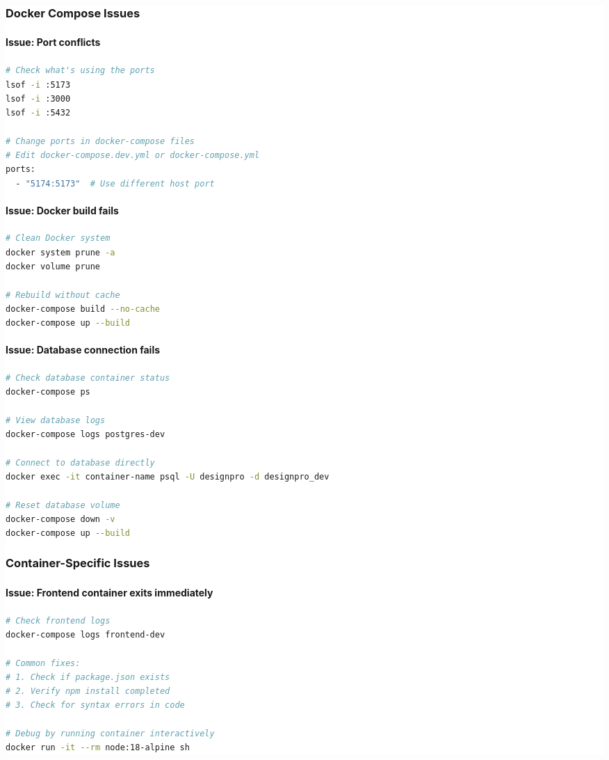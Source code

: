 ### Docker Compose Issues

#### Issue: Port conflicts
```bash
# Check what's using the ports
lsof -i :5173
lsof -i :3000
lsof -i :5432

# Change ports in docker-compose files
# Edit docker-compose.dev.yml or docker-compose.yml
ports:
  - "5174:5173"  # Use different host port
```

#### Issue: Docker build fails
```bash
# Clean Docker system
docker system prune -a
docker volume prune

# Rebuild without cache
docker-compose build --no-cache
docker-compose up --build
```

#### Issue: Database connection fails
```bash
# Check database container status
docker-compose ps

# View database logs
docker-compose logs postgres-dev

# Connect to database directly
docker exec -it container-name psql -U designpro -d designpro_dev

# Reset database volume
docker-compose down -v
docker-compose up --build
```

### Container-Specific Issues

#### Issue: Frontend container exits immediately
```bash
# Check frontend logs
docker-compose logs frontend-dev

# Common fixes:
# 1. Check if package.json exists
# 2. Verify npm install completed
# 3. Check for syntax errors in code

# Debug by running container interactively
docker run -it --rm node:18-alpine sh
```
